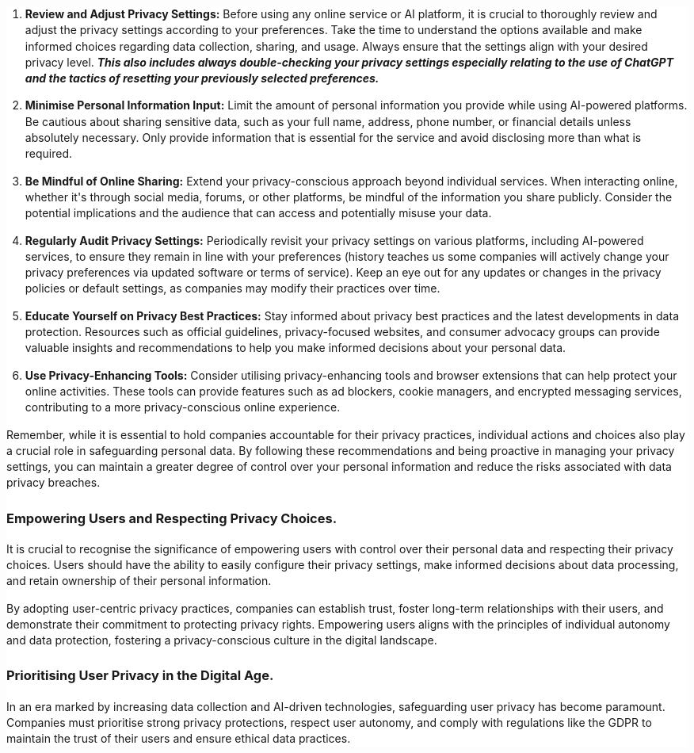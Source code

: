 1. **Review and Adjust Privacy Settings:** Before using any online service or AI platform, it is crucial to thoroughly review and adjust the privacy settings according to your preferences. Take the time to understand the options available and make informed choices regarding data collection, sharing, and usage. Always ensure that the settings align with your desired privacy level. ***This also includes always double-checking your privacy settings especially relating to the use of ChatGPT and the tactics of resetting your previously selected preferences.***

2. **Minimise Personal Information Input:** Limit the amount of personal information you provide while using AI-powered platforms. Be cautious about sharing sensitive data, such as your full name, address, phone number, or financial details unless absolutely necessary. Only provide information that is essential for the service and avoid disclosing more than what is required.

3. **Be Mindful of Online Sharing:** Extend your privacy-conscious approach beyond individual services. When interacting online, whether it's through social media, forums, or other platforms, be mindful of the information you share publicly. Consider the potential implications and the audience that can access and potentially misuse your data.

4. **Regularly Audit Privacy Settings:** Periodically revisit your privacy settings on various platforms, including AI-powered services, to ensure they remain in line with your preferences (history teaches us some companies will actively change your privacy preferences via updated software or terms of service). Keep an eye out for any updates or changes in the privacy policies or default settings, as companies may modify their practices over time.

5. **Educate Yourself on Privacy Best Practices:** Stay informed about privacy best practices and the latest developments in data protection. Resources such as official guidelines, privacy-focused websites, and consumer advocacy groups can provide valuable insights and recommendations to help you make informed decisions about your personal data.

6. **Use Privacy-Enhancing Tools:** Consider utilising privacy-enhancing tools and browser extensions that can help protect your online activities. These tools can provide features such as ad blockers, cookie managers, and encrypted messaging services, contributing to a more privacy-conscious online experience.

Remember, while it is essential to hold companies accountable for their privacy practices, individual actions and choices also play a crucial role in safeguarding personal data. By following these recommendations and being proactive in managing your privacy settings, you can maintain a greater degree of control over your personal information and reduce the risks associated with data privacy breaches.

### **Empowering Users and Respecting Privacy Choices.**

It is crucial to recognise the significance of empowering users with control over their personal data and respecting their privacy choices. Users should have the ability to easily configure their privacy settings, make informed decisions about data processing, and retain ownership of their personal information.

By adopting user-centric privacy practices, companies can establish trust, foster long-term relationships with their users, and demonstrate their commitment to protecting privacy rights. Empowering users aligns with the principles of individual autonomy and data protection, fostering a privacy-conscious culture in the digital landscape.

### **Prioritising User Privacy in the Digital Age.**

In an era marked by increasing data collection and AI-driven technologies, safeguarding user privacy has become paramount. Companies must prioritise strong privacy protections, respect user autonomy, and comply with regulations like the GDPR to maintain the trust of their users and ensure ethical data practices.
